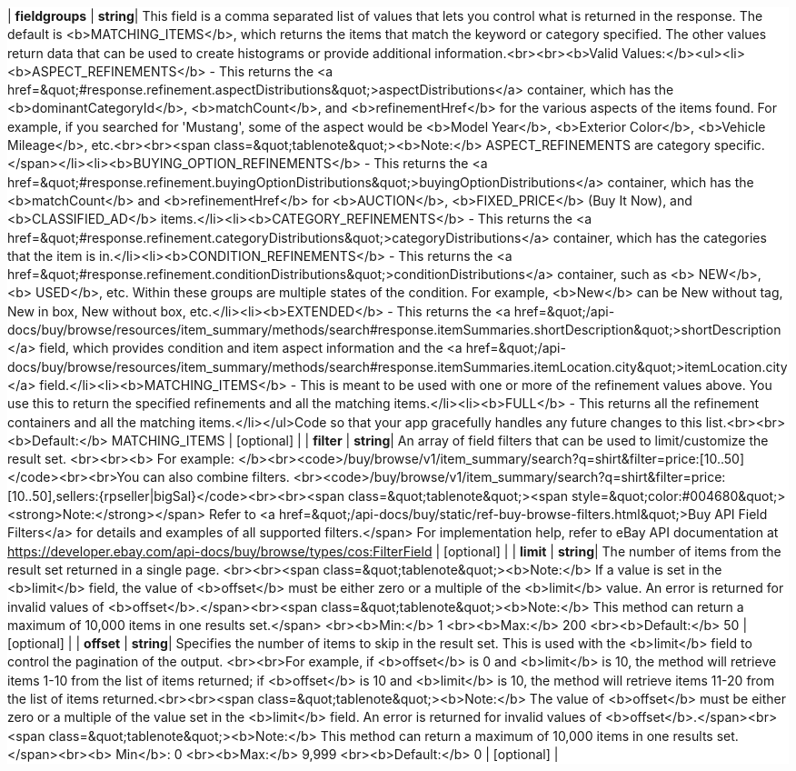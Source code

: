 | **fieldgroups** | **string**| This field is a comma separated list of values that lets you control what is returned in the response. The default is &lt;b&gt;MATCHING_ITEMS&lt;/b&gt;, which returns the items that match the keyword or category specified. The other values return data that can be used to create histograms or provide additional information.&lt;br&gt;&lt;br&gt;&lt;b&gt;Valid Values:&lt;/b&gt;&lt;ul&gt;&lt;li&gt;&lt;b&gt;ASPECT_REFINEMENTS&lt;/b&gt; - This returns the &lt;a href&#x3D;\&quot;#response.refinement.aspectDistributions\&quot;&gt;aspectDistributions&lt;/a&gt; container, which has the &lt;b&gt;dominantCategoryId&lt;/b&gt;, &lt;b&gt;matchCount&lt;/b&gt;, and &lt;b&gt;refinementHref&lt;/b&gt; for the various aspects of the items found. For example, if you searched for &#39;Mustang&#39;, some of the aspect would be &lt;b&gt;Model Year&lt;/b&gt;,  &lt;b&gt;Exterior Color&lt;/b&gt;, &lt;b&gt;Vehicle Mileage&lt;/b&gt;, etc.&lt;br&gt;&lt;br&gt;&lt;span class&#x3D;\&quot;tablenote\&quot;&gt;&lt;b&gt;Note:&lt;/b&gt; ASPECT_REFINEMENTS are category specific.&lt;/span&gt;&lt;/li&gt;&lt;li&gt;&lt;b&gt;BUYING_OPTION_REFINEMENTS&lt;/b&gt; - This returns the &lt;a href&#x3D;\&quot;#response.refinement.buyingOptionDistributions\&quot;&gt;buyingOptionDistributions&lt;/a&gt;  container, which has the &lt;b&gt;matchCount&lt;/b&gt; and &lt;b&gt;refinementHref&lt;/b&gt; for &lt;b&gt;AUCTION&lt;/b&gt;, &lt;b&gt;FIXED_PRICE&lt;/b&gt; (Buy It Now), and &lt;b&gt;CLASSIFIED_AD&lt;/b&gt; items.&lt;/li&gt;&lt;li&gt;&lt;b&gt;CATEGORY_REFINEMENTS&lt;/b&gt; - This returns the &lt;a href&#x3D;\&quot;#response.refinement.categoryDistributions\&quot;&gt;categoryDistributions&lt;/a&gt; container, which has the categories that the item is in.&lt;/li&gt;&lt;li&gt;&lt;b&gt;CONDITION_REFINEMENTS&lt;/b&gt; - This returns the &lt;a href&#x3D;\&quot;#response.refinement.conditionDistributions\&quot;&gt;conditionDistributions&lt;/a&gt; container, such as &lt;b&gt; NEW&lt;/b&gt;, &lt;b&gt; USED&lt;/b&gt;, etc. Within these groups are multiple states of the condition. For example, &lt;b&gt;New&lt;/b&gt; can be New without tag, New in box, New without box, etc.&lt;/li&gt;&lt;li&gt;&lt;b&gt;EXTENDED&lt;/b&gt; - This returns the &lt;a href&#x3D;\&quot;/api-docs/buy/browse/resources/item_summary/methods/search#response.itemSummaries.shortDescription\&quot;&gt;shortDescription&lt;/a&gt; field, which provides condition and item aspect information and the &lt;a href&#x3D;\&quot;/api-docs/buy/browse/resources/item_summary/methods/search#response.itemSummaries.itemLocation.city\&quot;&gt;itemLocation.city&lt;/a&gt; field.&lt;/li&gt;&lt;li&gt;&lt;b&gt;MATCHING_ITEMS&lt;/b&gt; - This is meant to be used with one or more of the refinement values above. You use this to return the specified refinements and all the matching items.&lt;/li&gt;&lt;li&gt;&lt;b&gt;FULL&lt;/b&gt; - This returns all the refinement containers and all the matching items.&lt;/li&gt;&lt;/ul&gt;Code so that your app gracefully handles any future changes to this list.&lt;br&gt;&lt;br&gt;&lt;b&gt;Default:&lt;/b&gt; MATCHING_ITEMS | [optional] |
| **filter** | **string**| An array of field filters that can be used to limit/customize the result set. &lt;br&gt;&lt;br&gt;&lt;b&gt; For example: &lt;/b&gt;&lt;br&gt;&lt;code&gt;/buy/browse/v1/item_summary/search?q&#x3D;shirt&amp;filter&#x3D;price:[10..50]&lt;/code&gt;&lt;br&gt;&lt;br&gt;You can also combine filters. &lt;br&gt;&lt;code&gt;/buy/browse/v1/item_summary/search?q&#x3D;shirt&amp;filter&#x3D;price:[10..50],sellers:{rpseller|bigSal}&lt;/code&gt;&lt;br&gt;&lt;br&gt;&lt;span class&#x3D;\&quot;tablenote\&quot;&gt;&lt;span style&#x3D;\&quot;color:#004680\&quot;&gt;&lt;strong&gt;Note:&lt;/strong&gt;&lt;/span&gt; Refer to &lt;a href&#x3D;\&quot;/api-docs/buy/static/ref-buy-browse-filters.html\&quot;&gt;Buy API Field Filters&lt;/a&gt; for details and examples of all supported filters.&lt;/span&gt; For implementation help, refer to eBay API documentation at https://developer.ebay.com/api-docs/buy/browse/types/cos:FilterField | [optional] |
| **limit** | **string**| The number of items from the result set returned in a single page. &lt;br&gt;&lt;br&gt;&lt;span class&#x3D;\&quot;tablenote\&quot;&gt;&lt;b&gt;Note:&lt;/b&gt; If a value is set in the &lt;b&gt;limit&lt;/b&gt; field, the value of &lt;b&gt;offset&lt;/b&gt; must be either zero or a multiple of the &lt;b&gt;limit&lt;/b&gt; value. An error is returned for invalid values of &lt;b&gt;offset&lt;/b&gt;.&lt;/span&gt;&lt;br&gt;&lt;span class&#x3D;\&quot;tablenote\&quot;&gt;&lt;b&gt;Note:&lt;/b&gt; This method can return a maximum of 10,000 items in one results set.&lt;/span&gt; &lt;br&gt;&lt;b&gt;Min:&lt;/b&gt; 1 &lt;br&gt;&lt;b&gt;Max:&lt;/b&gt; 200 &lt;br&gt;&lt;b&gt;Default:&lt;/b&gt; 50 | [optional] |
| **offset** | **string**| Specifies the number of items to skip in the result set. This is used with the &lt;b&gt;limit&lt;/b&gt; field to control the pagination of the output. &lt;br&gt;&lt;br&gt;For example, if &lt;b&gt;offset&lt;/b&gt; is 0 and &lt;b&gt;limit&lt;/b&gt; is 10, the method will retrieve items 1-10 from the list of items returned; if &lt;b&gt;offset&lt;/b&gt; is 10 and &lt;b&gt;limit&lt;/b&gt; is 10, the method will retrieve items 11-20 from the list of items returned.&lt;br&gt;&lt;br&gt;&lt;span class&#x3D;\&quot;tablenote\&quot;&gt;&lt;b&gt;Note:&lt;/b&gt; The value of &lt;b&gt;offset&lt;/b&gt; must be either zero or a multiple of the value set in the &lt;b&gt;limit&lt;/b&gt; field. An error is returned for invalid values of &lt;b&gt;offset&lt;/b&gt;.&lt;/span&gt;&lt;br&gt;&lt;span class&#x3D;\&quot;tablenote\&quot;&gt;&lt;b&gt;Note:&lt;/b&gt; This method can return a maximum of 10,000 items in one results set.&lt;/span&gt;&lt;br&gt;&lt;b&gt; Min&lt;/b&gt;: 0 &lt;br&gt;&lt;b&gt;Max:&lt;/b&gt; 9,999 &lt;br&gt;&lt;b&gt;Default:&lt;/b&gt; 0 | [optional] |